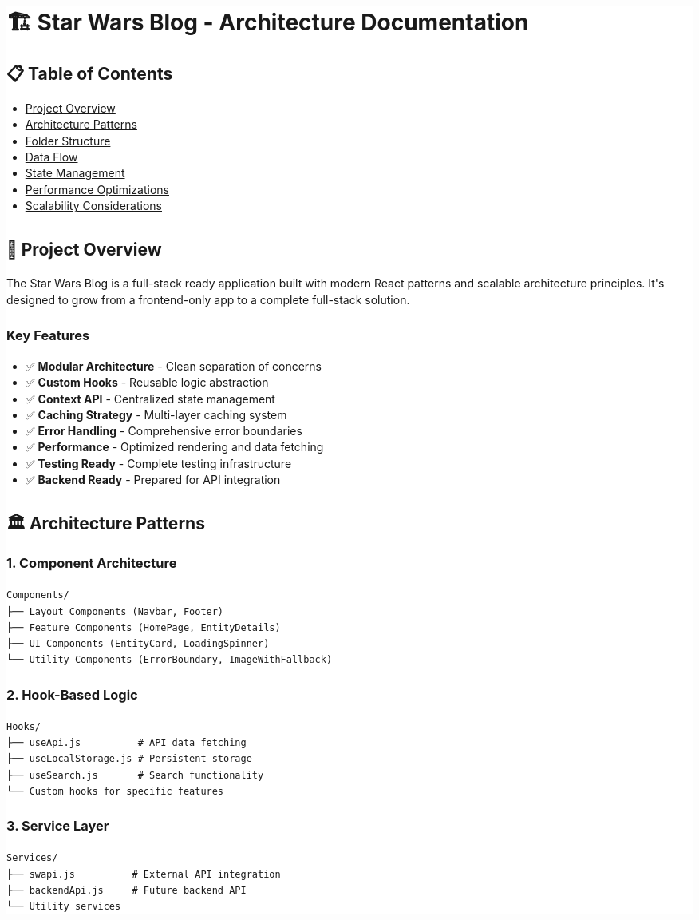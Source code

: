 # 🏗️ Star Wars Blog - Architecture Documentation

## 📋 Table of Contents
- [Project Overview](#project-overview)
- [Architecture Patterns](#architecture-patterns)
- [Folder Structure](#folder-structure)
- [Data Flow](#data-flow)
- [State Management](#state-management)
- [Performance Optimizations](#performance-optimizations)
- [Scalability Considerations](#scalability-considerations)

## 🎯 Project Overview

The Star Wars Blog is a full-stack ready application built with modern React patterns and scalable architecture principles. It's designed to grow from a frontend-only app to a complete full-stack solution.

### Key Features
- ✅ **Modular Architecture** - Clean separation of concerns
- ✅ **Custom Hooks** - Reusable logic abstraction
- ✅ **Context API** - Centralized state management
- ✅ **Caching Strategy** - Multi-layer caching system
- ✅ **Error Handling** - Comprehensive error boundaries
- ✅ **Performance** - Optimized rendering and data fetching
- ✅ **Testing Ready** - Complete testing infrastructure
- ✅ **Backend Ready** - Prepared for API integration

## 🏛️ Architecture Patterns

### 1. **Component Architecture**
```
Components/
├── Layout Components (Navbar, Footer)
├── Feature Components (HomePage, EntityDetails)
├── UI Components (EntityCard, LoadingSpinner)
└── Utility Components (ErrorBoundary, ImageWithFallback)
```

### 2. **Hook-Based Logic**
```
Hooks/
├── useApi.js          # API data fetching
├── useLocalStorage.js # Persistent storage
├── useSearch.js       # Search functionality
└── Custom hooks for specific features
```

### 3. **Service Layer**
```
Services/
├── swapi.js          # External API integration
├── backendApi.js     # Future backend API
└── Utility services
```
